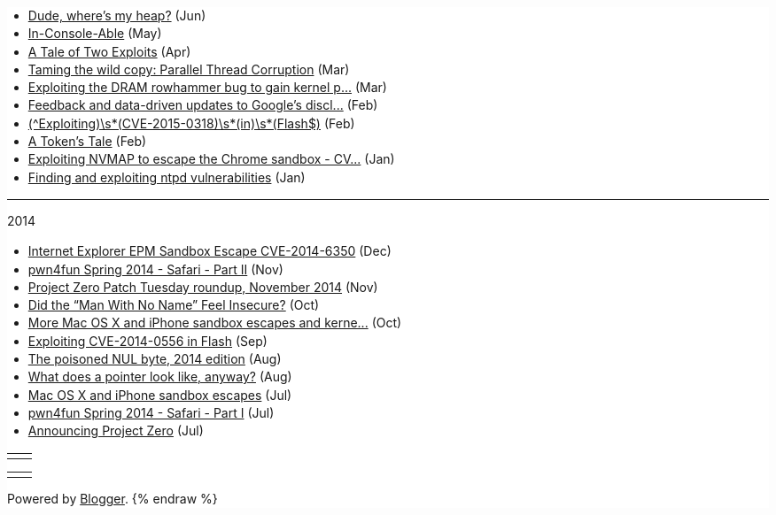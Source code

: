 - [Dude, where’s my heap?](https://googleprojectzero.blogspot.com/2015/06/dude-wheres-my-heap.html) (Jun)
- [In-Console-Able](https://googleprojectzero.blogspot.com/2015/05/in-console-able.html) (May)
- [A Tale of Two Exploits](https://googleprojectzero.blogspot.com/2015/04/a-tale-of-two-exploits.html) (Apr)
- [Taming the wild copy: Parallel Thread Corruption](https://googleprojectzero.blogspot.com/2015/03/taming-wild-copy-parallel-thread.html) (Mar)
- [Exploiting the DRAM rowhammer bug to gain kernel p...](https://googleprojectzero.blogspot.com/2015/03/exploiting-dram-rowhammer-bug-to-gain.html) (Mar)
- [Feedback and data-driven updates to Google’s discl...](https://googleprojectzero.blogspot.com/2015/02/feedback-and-data-driven-updates-to.html) (Feb)
- [(^Exploiting)\\s\*(CVE-2015-0318)\\s\*(in)\\s\*(Flash$)](https://googleprojectzero.blogspot.com/2015/02/exploitingscve-2015-0318sinsflash.html) (Feb)
- [A Token’s Tale](https://googleprojectzero.blogspot.com/2015/02/a-tokens-tale_9.html) (Feb)
- [Exploiting NVMAP to escape the Chrome sandbox - CV...](https://googleprojectzero.blogspot.com/2015/01/exploiting-nvmap-to-escape-chrome.html) (Jan)
- [Finding and exploiting ntpd vulnerabilities](https://googleprojectzero.blogspot.com/2015/01/finding-and-exploiting-ntpd.html) (Jan)

* * *

2014

- [Internet Explorer EPM Sandbox Escape CVE-2014-6350](https://googleprojectzero.blogspot.com/2014/12/internet-explorer-epm-sandbox-escape.html) (Dec)
- [pwn4fun Spring 2014 - Safari - Part II](https://googleprojectzero.blogspot.com/2014/11/pwn4fun-spring-2014-safari-part-ii.html) (Nov)
- [Project Zero Patch Tuesday roundup, November 2014](https://googleprojectzero.blogspot.com/2014/11/project-zero-patch-tuesday-roundup.html) (Nov)
- [Did the “Man With No Name” Feel Insecure?](https://googleprojectzero.blogspot.com/2014/10/did-man-with-no-name-feel-insecure.html) (Oct)
- [More Mac OS X and iPhone sandbox escapes and kerne...](https://googleprojectzero.blogspot.com/2014/10/more-mac-os-x-and-iphone-sandbox.html) (Oct)
- [Exploiting CVE-2014-0556 in Flash](https://googleprojectzero.blogspot.com/2014/09/exploiting-cve-2014-0556-in-flash.html) (Sep)
- [The poisoned NUL byte, 2014 edition](https://googleprojectzero.blogspot.com/2014/08/the-poisoned-nul-byte-2014-edition.html) (Aug)
- [What does a pointer look like, anyway?](https://googleprojectzero.blogspot.com/2014/08/what-does-pointer-look-like-anyway.html) (Aug)
- [Mac OS X and iPhone sandbox escapes](https://googleprojectzero.blogspot.com/2014/07/mac-os-x-and-iphone-sandbox-escapes.html) (Jul)
- [pwn4fun Spring 2014 - Safari - Part I](https://googleprojectzero.blogspot.com/2014/07/pwn4fun-spring-2014-safari-part-i_24.html) (Jul)
- [Announcing Project Zero](https://googleprojectzero.blogspot.com/2014/07/announcing-project-zero.html) (Jul)

|     |     |
| --- | --- |
|  |  |

|     |     |
| --- | --- |
|  |  |

Powered by [Blogger](https://www.blogger.com/).
{% endraw %}
